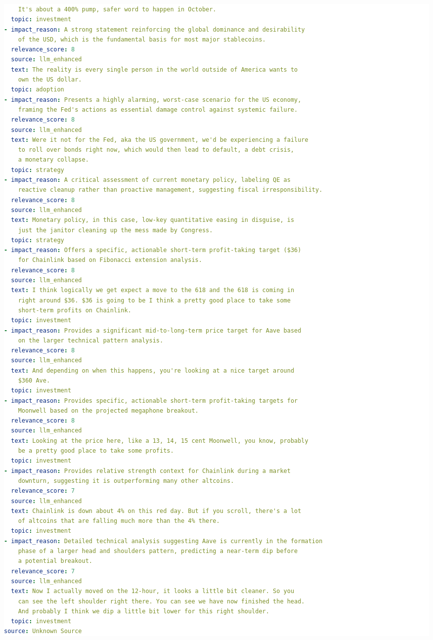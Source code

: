 ```yaml
    It's about a 400% pump, safer word to happen in October.
  topic: investment
- impact_reason: A strong statement reinforcing the global dominance and desirability
    of the USD, which is the fundamental basis for most major stablecoins.
  relevance_score: 8
  source: llm_enhanced
  text: The reality is every single person in the world outside of America wants to
    own the US dollar.
  topic: adoption
- impact_reason: Presents a highly alarming, worst-case scenario for the US economy,
    framing the Fed's actions as essential damage control against systemic failure.
  relevance_score: 8
  source: llm_enhanced
  text: Were it not for the Fed, aka the US government, we'd be experiencing a failure
    to roll over bonds right now, which would then lead to default, a debt crisis,
    a monetary collapse.
  topic: strategy
- impact_reason: A critical assessment of current monetary policy, labeling QE as
    reactive cleanup rather than proactive management, suggesting fiscal irresponsibility.
  relevance_score: 8
  source: llm_enhanced
  text: Monetary policy, in this case, low-key quantitative easing in disguise, is
    just the janitor cleaning up the mess made by Congress.
  topic: strategy
- impact_reason: Offers a specific, actionable short-term profit-taking target ($36)
    for Chainlink based on Fibonacci extension analysis.
  relevance_score: 8
  source: llm_enhanced
  text: I think logically we get expect a move to the 618 and the 618 is coming in
    right around $36. $36 is going to be I think a pretty good place to take some
    short-term profits on Chainlink.
  topic: investment
- impact_reason: Provides a significant mid-to-long-term price target for Aave based
    on the larger technical pattern analysis.
  relevance_score: 8
  source: llm_enhanced
  text: And depending on when this happens, you're looking at a nice target around
    $360 Ave.
  topic: investment
- impact_reason: Provides specific, actionable short-term profit-taking targets for
    Moonwell based on the projected megaphone breakout.
  relevance_score: 8
  source: llm_enhanced
  text: Looking at the price here, like a 13, 14, 15 cent Moonwell, you know, probably
    be a pretty good place to take some profits.
  topic: investment
- impact_reason: Provides relative strength context for Chainlink during a market
    downturn, suggesting it is outperforming many other altcoins.
  relevance_score: 7
  source: llm_enhanced
  text: Chainlink is down about 4% on this red day. But if you scroll, there's a lot
    of altcoins that are falling much more than the 4% there.
  topic: investment
- impact_reason: Detailed technical analysis suggesting Aave is currently in the formation
    phase of a larger head and shoulders pattern, predicting a near-term dip before
    a potential breakout.
  relevance_score: 7
  source: llm_enhanced
  text: Now I actually moved on the 12-hour, it looks a little bit cleaner. So you
    can see the left shoulder right there. You can see we have now finished the head.
    And probably I think we dip a little bit lower for this right shoulder.
  topic: investment
source: Unknown Source
```